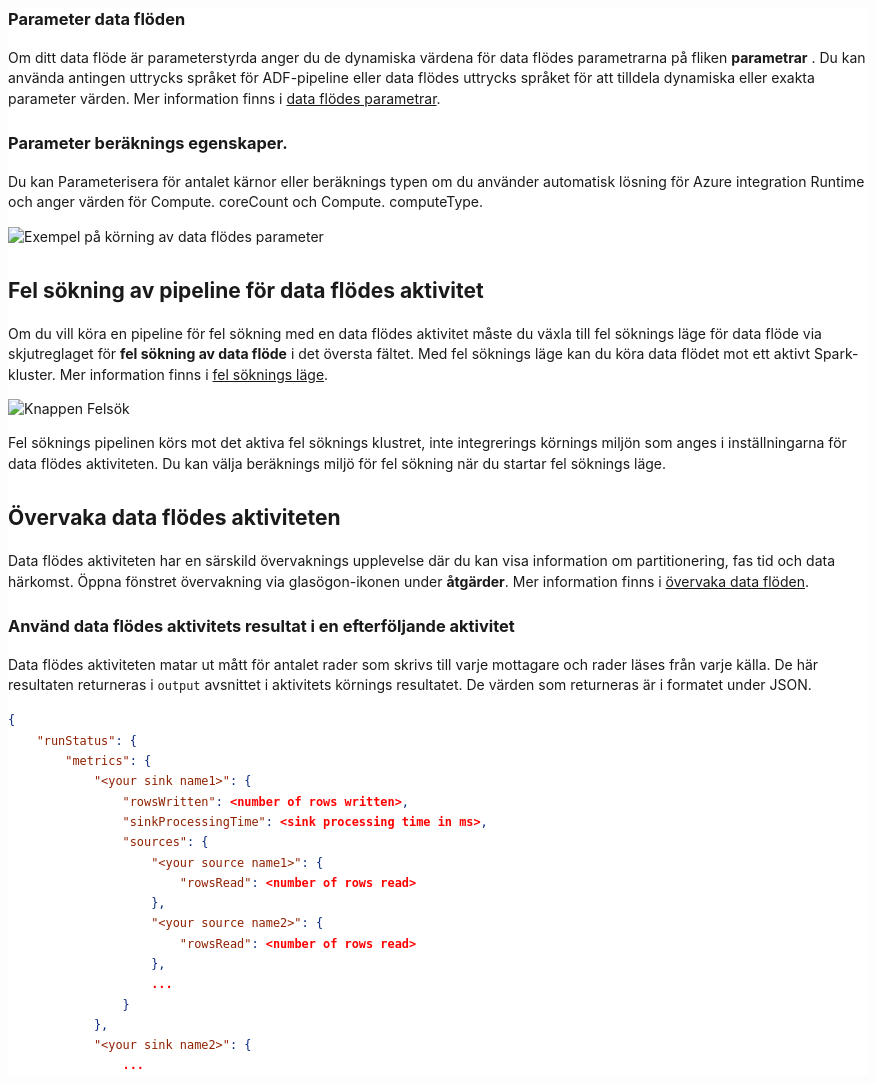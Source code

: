### <a name="parameterized-data-flows"></a>Parameter data flöden

Om ditt data flöde är parameterstyrda anger du de dynamiska värdena för data flödes parametrarna på fliken **parametrar** . Du kan använda antingen uttrycks språket för ADF-pipeline eller data flödes uttrycks språket för att tilldela dynamiska eller exakta parameter värden. Mer information finns i [data flödes parametrar](parameters-data-flow.md).

### <a name="parameterized-compute-properties"></a>Parameter beräknings egenskaper.

Du kan Parameterisera för antalet kärnor eller beräknings typen om du använder automatisk lösning för Azure integration Runtime och anger värden för Compute. coreCount och Compute. computeType.

![Exempel på körning av data flödes parameter](media/data-flow/parameterize-compute.png "Parameter exempel")

## <a name="pipeline-debug-of-data-flow-activity"></a>Fel sökning av pipeline för data flödes aktivitet

Om du vill köra en pipeline för fel sökning med en data flödes aktivitet måste du växla till fel söknings läge för data flöde via skjutreglaget för **fel sökning av data flöde** i det översta fältet. Med fel söknings läge kan du köra data flödet mot ett aktivt Spark-kluster. Mer information finns i [fel söknings läge](concepts-data-flow-debug-mode.md).

![Knappen Felsök](media/data-flow/debugbutton.png "Knappen Felsök")

Fel söknings pipelinen körs mot det aktiva fel söknings klustret, inte integrerings körnings miljön som anges i inställningarna för data flödes aktiviteten. Du kan välja beräknings miljö för fel sökning när du startar fel söknings läge.

## <a name="monitoring-the-data-flow-activity"></a>Övervaka data flödes aktiviteten

Data flödes aktiviteten har en särskild övervaknings upplevelse där du kan visa information om partitionering, fas tid och data härkomst. Öppna fönstret övervakning via glasögon-ikonen under **åtgärder**. Mer information finns i [övervaka data flöden](concepts-data-flow-monitoring.md).

### <a name="use-data-flow-activity-results-in-a-subsequent-activity"></a>Använd data flödes aktivitets resultat i en efterföljande aktivitet

Data flödes aktiviteten matar ut mått för antalet rader som skrivs till varje mottagare och rader läses från varje källa. De här resultaten returneras i `output` avsnittet i aktivitets körnings resultatet. De värden som returneras är i formatet under JSON.

``` json
{
    "runStatus": {
        "metrics": {
            "<your sink name1>": {
                "rowsWritten": <number of rows written>,
                "sinkProcessingTime": <sink processing time in ms>,
                "sources": {
                    "<your source name1>": {
                        "rowsRead": <number of rows read>
                    },
                    "<your source name2>": {
                        "rowsRead": <number of rows read>
                    },
                    ...
                }
            },
            "<your sink name2>": {
                ...
```